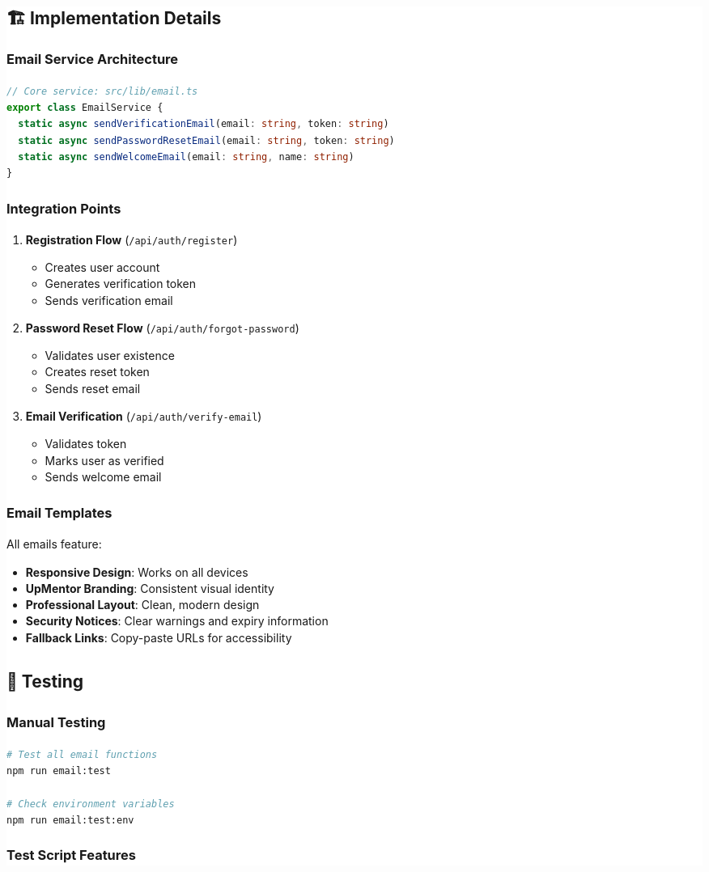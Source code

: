 ## 🏗️ Implementation Details

### Email Service Architecture

```typescript
// Core service: src/lib/email.ts
export class EmailService {
  static async sendVerificationEmail(email: string, token: string)
  static async sendPasswordResetEmail(email: string, token: string)
  static async sendWelcomeEmail(email: string, name: string)
}
```

### Integration Points

1. **Registration Flow** (`/api/auth/register`)
   - Creates user account
   - Generates verification token
   - Sends verification email

2. **Password Reset Flow** (`/api/auth/forgot-password`)
   - Validates user existence
   - Creates reset token
   - Sends reset email

3. **Email Verification** (`/api/auth/verify-email`)
   - Validates token
   - Marks user as verified
   - Sends welcome email

### Email Templates

All emails feature:

- **Responsive Design**: Works on all devices
- **UpMentor Branding**: Consistent visual identity
- **Professional Layout**: Clean, modern design
- **Security Notices**: Clear warnings and expiry information
- **Fallback Links**: Copy-paste URLs for accessibility

## 🧪 Testing

### Manual Testing

```bash
# Test all email functions
npm run email:test

# Check environment variables
npm run email:test:env
```

### Test Script Features

